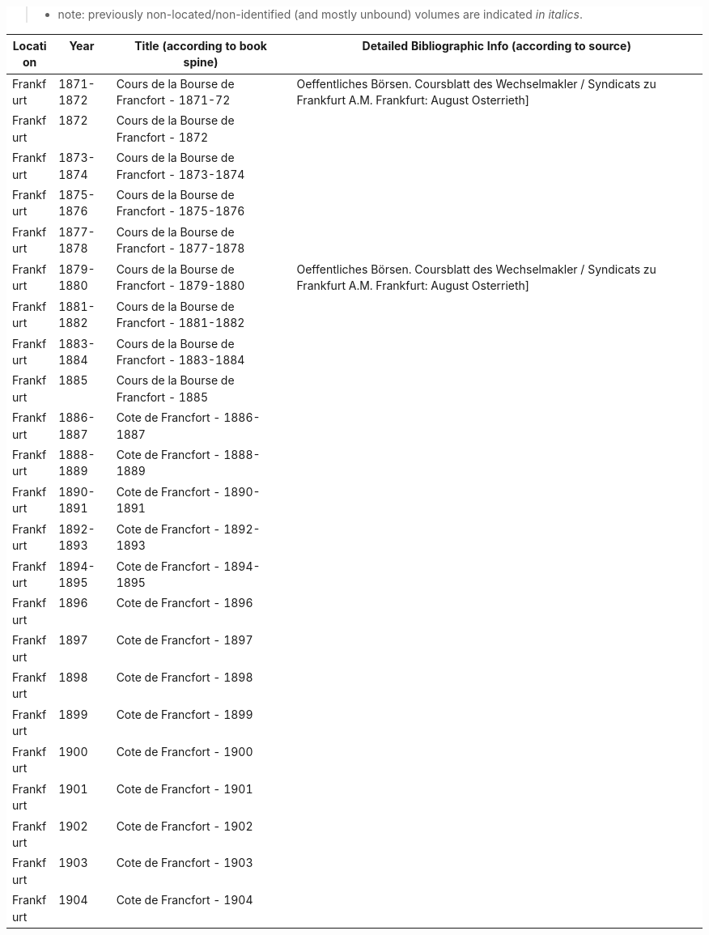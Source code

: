 > * note: previously non-located/non-identified (and mostly unbound) volumes are indicated *in italics*.

| Location  | Year      | Title (according to book spine)                        | Detailed Bibliographic Info (according to source)                                                                                                 |
|-----------|-----------|--------------------------------------------------------|---------------------------------------------------------------------------------------------------------------------------------------------------|
| Frankfurt | 1871-1872 | Cours de la Bourse de Francfort - 1871-72              | Oeffentliches Börsen. Coursblatt des Wechselmakler / Syndicats zu Frankfurt A.M. Frankfurt: August Osterrieth]                                    |
| Frankfurt | 1872      | Cours de la Bourse de Francfort - 1872                 |                                                                                                                                                   |
| Frankfurt | 1873-1874 | Cours de la Bourse de Francfort - 1873-1874            |                                                                                                                                                   |
| Frankfurt | 1875-1876 | Cours de la Bourse de Francfort - 1875-1876            |                                                                                                                                                   |
| Frankfurt | 1877-1878 | Cours de la Bourse de Francfort - 1877-1878            |                                                                                                                                                   |
| Frankfurt | 1879-1880 | Cours de la Bourse de Francfort - 1879-1880            | Oeffentliches Börsen. Coursblatt des Wechselmakler / Syndicats zu Frankfurt A.M. Frankfurt: August Osterrieth]                                    |
| Frankfurt | 1881-1882 | Cours de la Bourse de Francfort - 1881-1882            |                                                                                                                                                   |
| Frankfurt | 1883-1884 | Cours de la Bourse de Francfort - 1883-1884            |                                                                                                                                                   |
| Frankfurt | 1885      | Cours de la Bourse de Francfort - 1885                 |                                                                                                                                                   |
| Frankfurt | 1886-1887 | Cote de Francfort - 1886-1887                          |                                                                                                                                                   |
| Frankfurt | 1888-1889 | Cote de Francfort - 1888-1889                          |                                                                                                                                                   |
| Frankfurt | 1890-1891 | Cote de Francfort - 1890-1891                          |                                                                                                                                                   |
| Frankfurt | 1892-1893 | Cote de Francfort - 1892-1893                          |                                                                                                                                                   |
| Frankfurt | 1894-1895 | Cote de Francfort - 1894-1895                          |                                                                                                                                                   |
| Frankfurt | 1896      | Cote de Francfort - 1896                               |                                                                                                                                                   |
| Frankfurt | 1897      | Cote de Francfort - 1897                               |                                                                                                                                                   |
| Frankfurt | 1898      | Cote de Francfort - 1898                               |                                                                                                                                                   |
| Frankfurt | 1899      | Cote de Francfort - 1899                               |                                                                                                                                                   |
| Frankfurt | 1900      | Cote de Francfort - 1900                               |                                                                                                                                                   |
| Frankfurt | 1901      | Cote de Francfort - 1901                               |                                                                                                                                                   |
| Frankfurt | 1902      | Cote de Francfort - 1902                               |                                                                                                                                                   |
| Frankfurt | 1903      | Cote de Francfort - 1903                               |                                                                                                                                                   |
| Frankfurt | 1904      | Cote de Francfort - 1904                               |                                                                                                                                                   |